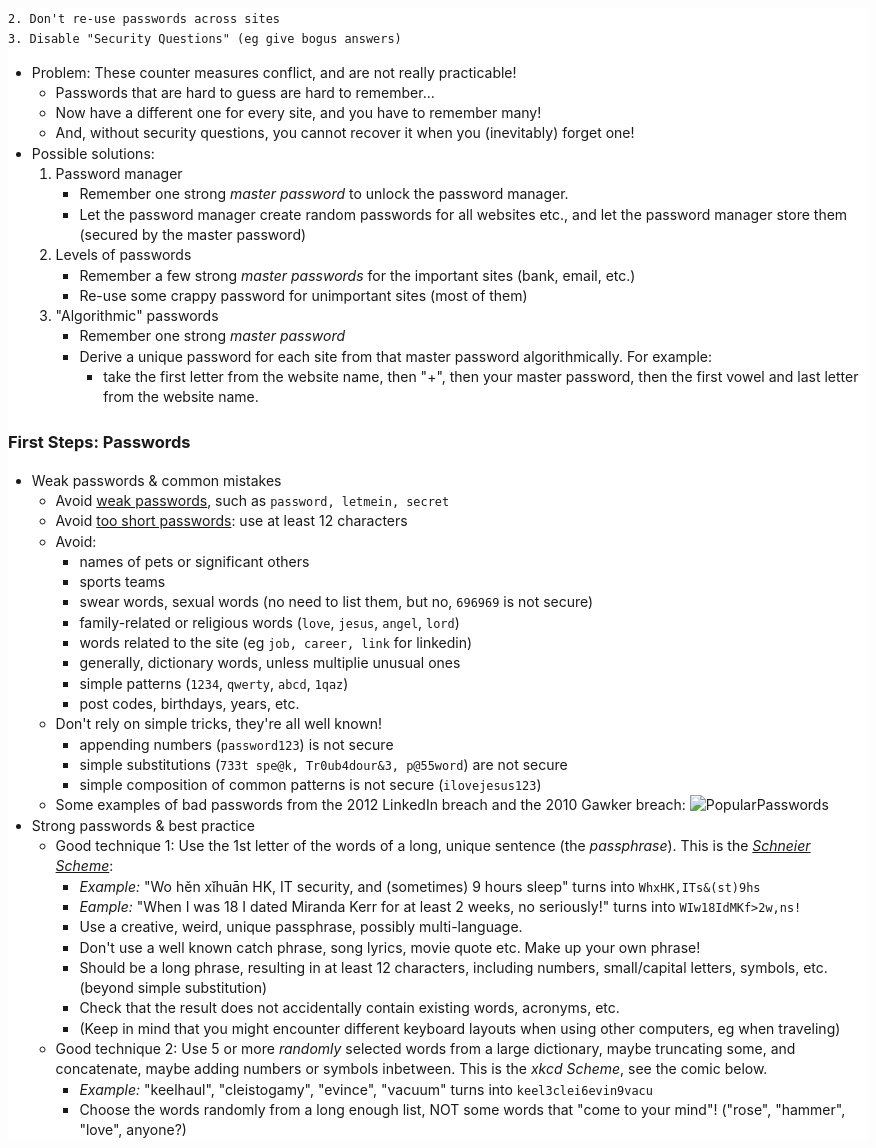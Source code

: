     2. Don't re-use passwords across sites
    3. Disable "Security Questions" (eg give bogus answers)
- Problem: These counter measures conflict, and are not really practicable!
    - Passwords that are hard to guess are hard to remember...
    - Now have a different one for every site, and you have to remember many!
    - And, without security questions, you cannot recover it when you (inevitably) forget one!
- Possible solutions:
    1. Password manager
        - Remember one strong *master password* to unlock the password manager.
        - Let the password manager create random passwords for all websites etc., and let the password manager store them (secured by the master password)
    2. Levels of passwords
        - Remember a few strong *master passwords* for the important sites (bank, email, etc.)
        - Re-use some crappy password for unimportant sites (most of them)
    3. "Algorithmic" passwords
        - Remember one strong *master password*
        - Derive a unique password for each site from that master password algorithmically. For example:
            - take the first letter from the website name, then "+", then your master password, then the first vowel and last letter from the website name.


### First Steps: Passwords

- Weak passwords & common mistakes
    - Avoid [weak passwords](https://en.wikipedia.org/wiki/Password_strength#Examples_of_weak_passwords), such as `password, letmein, secret`
    - Avoid [too short passwords](https://blog.codinghorror.com/your-password-is-too-damn-short/): use at least 12 characters
    - Avoid:
        - names of pets or significant others
        - sports teams
        - swear words, sexual words (no need to list them, but no, `696969` is not secure)
        - family-related or religious words (`love`, `jesus`, `angel`, `lord`)
        - words related to the site (eg `job, career, link` for linkedin)
        - generally, dictionary words, unless multiplie unusual ones
        - simple patterns (`1234`, `qwerty`, `abcd`, `1qaz`)
        - post codes, birthdays, years, etc.
    - Don't rely on simple tricks, they're all well known!
        - appending numbers (`password123`) is not secure
        - simple substitutions (`733t spe@k, Tr0ub4dour&3, p@55word`) are not secure
        - simple composition of common patterns is not secure (`ilovejesus123`)
    - Some examples of bad passwords from the 2012 LinkedIn breach and the 2010 Gawker breach:
![PopularPasswords](../public/images/popular-passwords.jpg)
- Strong passwords & best practice
    - Good technique 1: Use the 1st letter of the words of a long, unique sentence (the *passphrase*). This is the [*Schneier Scheme*](https://www.schneier.com/blog/archives/2014/03/choosing_secure_1.html):
        - *Example:* "Wo hěn xǐhuān HK, IT security, and (sometimes) 9 hours sleep" turns into `WhxHK,ITs&(st)9hs`
        - *Eample:* "When I was 18 I dated Miranda Kerr for at least 2 weeks, no seriously!" turns into `WIw18IdMKf>2w,ns!`
        - Use a creative, weird, unique passphrase, possibly multi-language.
        - Don't use a well known catch phrase, song lyrics, movie quote etc. Make up your own phrase!
        - Should be a long phrase, resulting in at least 12 characters, including numbers, small/capital letters, symbols, etc. (beyond simple substitution)
        - Check that the result does not accidentally contain existing words, acronyms, etc.
        - (Keep in mind that you might encounter different keyboard layouts when using other computers, eg when traveling)
    - Good technique 2: Use 5 or more *randomly* selected words from a large dictionary, maybe truncating some, and concatenate, maybe adding numbers or symbols inbetween. This is the *xkcd Scheme*, see the comic below.
        - *Example:* "keelhaul", "cleistogamy", "evince", "vacuum" turns into `keel3clei6evin9vacu`
        - Choose the words randomly from a long enough list, NOT some words that "come to your mind"! ("rose", "hammer", "love", anyone?)